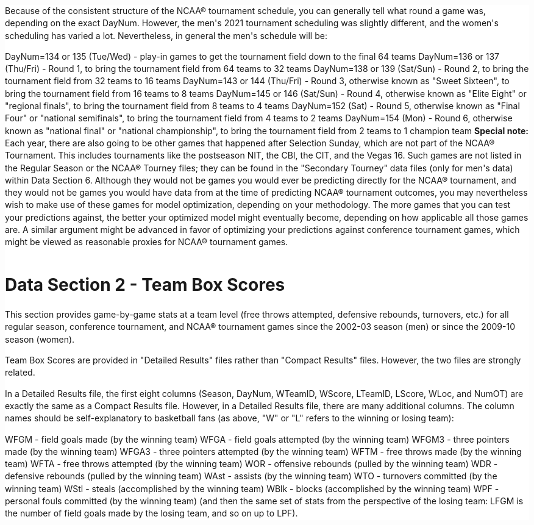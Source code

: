 Because of the consistent structure of the NCAA® tournament schedule, you can generally tell what round a game was, depending on the exact DayNum. However, the men's 2021 tournament scheduling was slightly different, and the women's scheduling has varied a lot. Nevertheless, in general the men's schedule will be:

DayNum=134 or 135 (Tue/Wed) - play-in games to get the tournament field down to the final 64 teams
DayNum=136 or 137 (Thu/Fri) - Round 1, to bring the tournament field from 64 teams to 32 teams
DayNum=138 or 139 (Sat/Sun) - Round 2, to bring the tournament field from 32 teams to 16 teams
DayNum=143 or 144 (Thu/Fri) - Round 3, otherwise known as "Sweet Sixteen", to bring the tournament field from 16 teams to 8 teams
DayNum=145 or 146 (Sat/Sun) - Round 4, otherwise known as "Elite Eight" or "regional finals", to bring the tournament field from 8 teams to 4 teams
DayNum=152 (Sat) - Round 5, otherwise known as "Final Four" or "national semifinals", to bring the tournament field from 4 teams to 2 teams
DayNum=154 (Mon) - Round 6, otherwise known as "national final" or "national championship", to bring the tournament field from 2 teams to 1 champion team
**Special note:** Each year, there are also going to be other games that happened after Selection Sunday, which are not part of the NCAA® Tournament. This includes tournaments like the postseason NIT, the CBI, the CIT, and the Vegas 16. Such games are not listed in the Regular Season or the NCAA® Tourney files; they can be found in the "Secondary Tourney" data files (only for men's data) within Data Section 6. Although they would not be games you would ever be predicting directly for the NCAA® tournament, and they would not be games you would have data from at the time of predicting NCAA® tournament outcomes, you may nevertheless wish to make use of these games for model optimization, depending on your methodology. The more games that you can test your predictions against, the better your optimized model might eventually become, depending on how applicable all those games are. A similar argument might be advanced in favor of optimizing your predictions against conference tournament games, which might be viewed as reasonable proxies for NCAA® tournament games.

# Data Section 2 - Team Box Scores
This section provides game-by-game stats at a team level (free throws attempted, defensive rebounds, turnovers, etc.) for all regular season, conference tournament, and NCAA® tournament games since the 2002-03 season (men) or since the 2009-10 season (women).

Team Box Scores are provided in "Detailed Results" files rather than "Compact Results" files. However, the two files are strongly related.

In a Detailed Results file, the first eight columns (Season, DayNum, WTeamID, WScore, LTeamID, LScore, WLoc, and NumOT) are exactly the same as a Compact Results file. However, in a Detailed Results file, there are many additional columns. The column names should be self-explanatory to basketball fans (as above, "W" or "L" refers to the winning or losing team):

WFGM - field goals made (by the winning team)
WFGA - field goals attempted (by the winning team)
WFGM3 - three pointers made (by the winning team)
WFGA3 - three pointers attempted (by the winning team)
WFTM - free throws made (by the winning team)
WFTA - free throws attempted (by the winning team)
WOR - offensive rebounds (pulled by the winning team)
WDR - defensive rebounds (pulled by the winning team)
WAst - assists (by the winning team)
WTO - turnovers committed (by the winning team)
WStl - steals (accomplished by the winning team)
WBlk - blocks (accomplished by the winning team)
WPF - personal fouls committed (by the winning team)
(and then the same set of stats from the perspective of the losing team: LFGM is the number of field goals made by the losing team, and so on up to LPF).
